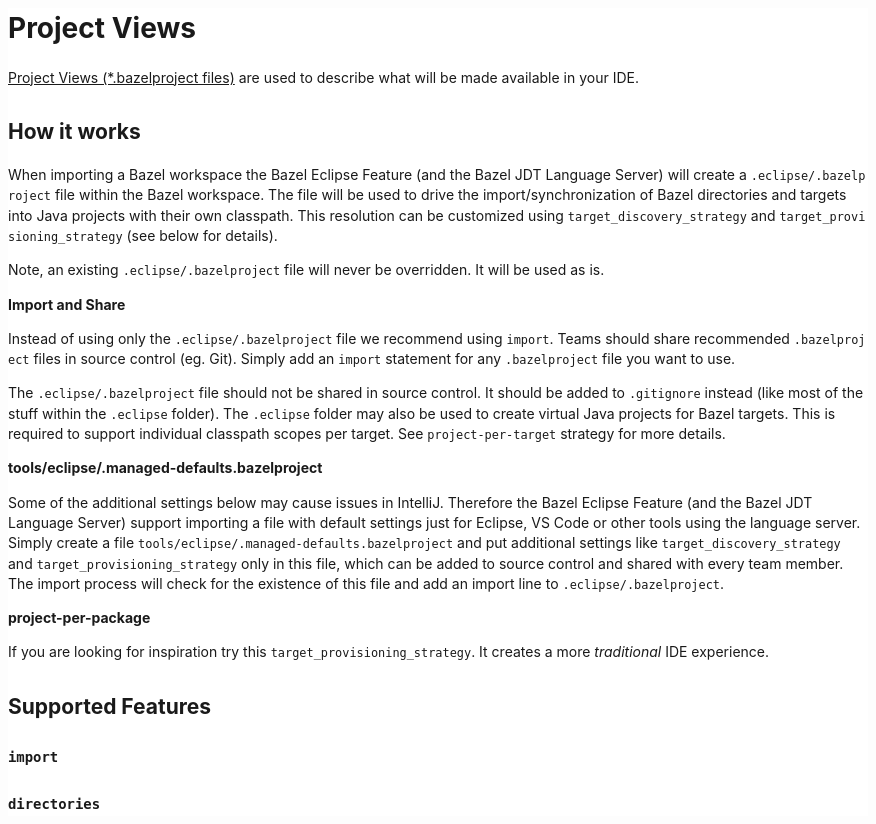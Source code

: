# Project Views

[Project Views (*.bazelproject files)](https://ij.bazel.build/docs/project-views.html "Open IJ PLug-in Documentation about Project View")  are used to describe what will be made available in your IDE.


## How it works

When importing a Bazel workspace the Bazel Eclipse Feature (and the Bazel JDT Language Server) will create a `.eclipse/.bazelproject` file within the Bazel workspace.
The file will be used to drive the import/synchronization of Bazel directories and targets into Java projects with their own classpath.
This resolution can be customized using `target_discovery_strategy` and `target_provisioning_strategy` (see below for details).

Note, an existing `.eclipse/.bazelproject` file will never be overridden.
It will be used as is.

**Import and Share**

Instead of using only the `.eclipse/.bazelproject` file we recommend using `import`.
Teams should share recommended  `.bazelproject` files in source control (eg. Git).
Simply add an `import` statement for any  `.bazelproject` file you want to use.

The `.eclipse/.bazelproject` file should not be shared in source control.
It should be added to `.gitignore` instead (like most of the stuff within the `.eclipse` folder).
The `.eclipse` folder may also be used to create virtual Java projects for Bazel targets.
This is required to support individual classpath scopes per target.
See `project-per-target` strategy for more details.

**tools/eclipse/.managed-defaults.bazelproject**

Some of the additional settings below may cause issues in IntelliJ.
Therefore the Bazel Eclipse Feature (and the Bazel JDT Language Server) support importing a file with default settings just for Eclipse, VS Code or other tools using the language server.
Simply create a file `tools/eclipse/.managed-defaults.bazelproject` and put additional settings like `target_discovery_strategy` and `target_provisioning_strategy` only in this file, which can be added to source control and shared with every team member.
The import process will check for the existence of this file and add an import line to `.eclipse/.bazelproject`.

**project-per-package**

If you are looking for inspiration try this `target_provisioning_strategy`.
It creates a more *traditional* IDE experience.


## Supported Features

### `import`

### `directories`

